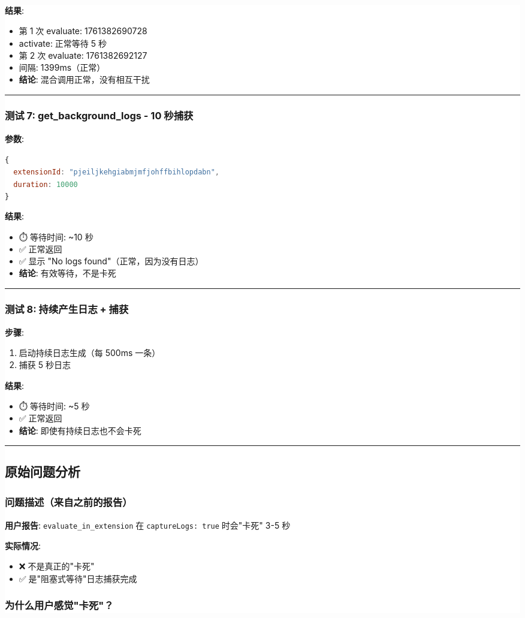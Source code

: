 **结果**:

- 第 1 次 evaluate: 1761382690728
- activate: 正常等待 5 秒
- 第 2 次 evaluate: 1761382692127
- 间隔: 1399ms（正常）
- **结论**: 混合调用正常，没有相互干扰

---

### 测试 7: get_background_logs - 10 秒捕获

**参数**:

```javascript
{
  extensionId: "pjeiljkehgiabmjmfjohffbihlopdabn",
  duration: 10000
}
```

**结果**:

- ⏱️ 等待时间: ~10 秒
- ✅ 正常返回
- ✅ 显示 "No logs found"（正常，因为没有日志）
- **结论**: 有效等待，不是卡死

---

### 测试 8: 持续产生日志 + 捕获

**步骤**:

1. 启动持续日志生成（每 500ms 一条）
2. 捕获 5 秒日志

**结果**:

- ⏱️ 等待时间: ~5 秒
- ✅ 正常返回
- **结论**: 即使有持续日志也不会卡死

---

## 原始问题分析

### 问题描述（来自之前的报告）

**用户报告**: `evaluate_in_extension` 在 `captureLogs: true` 时会"卡死" 3-5 秒

**实际情况**:

- ❌ 不是真正的"卡死"
- ✅ 是"阻塞式等待"日志捕获完成

### 为什么用户感觉"卡死"？
